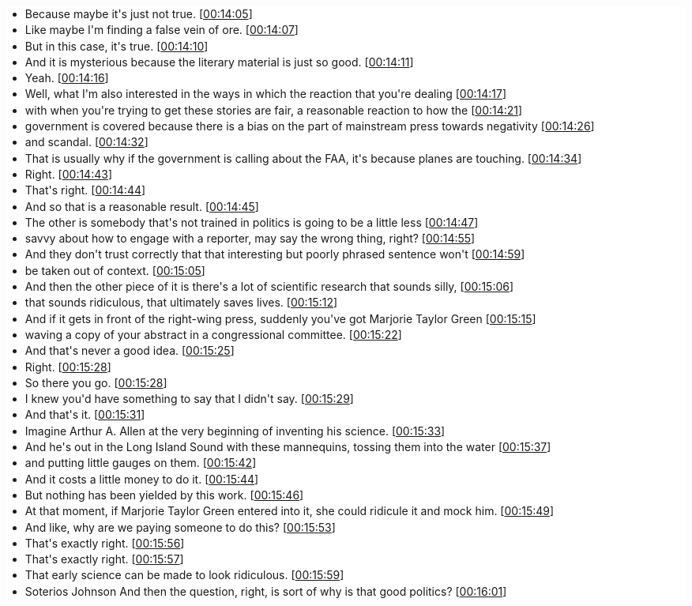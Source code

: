 *  Because maybe it's just not true. [[00:14:05](https://www.youtube.com/watch?v=XlamzjjFN8I&t=845.76s)]
*  Like maybe I'm finding a false vein of ore. [[00:14:07](https://www.youtube.com/watch?v=XlamzjjFN8I&t=847.5200000000001s)]
*  But in this case, it's true. [[00:14:10](https://www.youtube.com/watch?v=XlamzjjFN8I&t=850.8000000000001s)]
*  And it is mysterious because the literary material is just so good. [[00:14:11](https://www.youtube.com/watch?v=XlamzjjFN8I&t=851.9200000000001s)]
*  Yeah. [[00:14:16](https://www.youtube.com/watch?v=XlamzjjFN8I&t=856.96s)]
*  Well, what I'm also interested in the ways in which the reaction that you're dealing [[00:14:17](https://www.youtube.com/watch?v=XlamzjjFN8I&t=857.2s)]
*  with when you're trying to get these stories are fair, a reasonable reaction to how the [[00:14:21](https://www.youtube.com/watch?v=XlamzjjFN8I&t=861.36s)]
*  government is covered because there is a bias on the part of mainstream press towards negativity [[00:14:26](https://www.youtube.com/watch?v=XlamzjjFN8I&t=866.96s)]
*  and scandal. [[00:14:32](https://www.youtube.com/watch?v=XlamzjjFN8I&t=872.16s)]
*  That is usually why if the government is calling about the FAA, it's because planes are touching. [[00:14:34](https://www.youtube.com/watch?v=XlamzjjFN8I&t=874.24s)]
*  Right. [[00:14:43](https://www.youtube.com/watch?v=XlamzjjFN8I&t=883.52s)]
*  That's right. [[00:14:44](https://www.youtube.com/watch?v=XlamzjjFN8I&t=884.16s)]
*  And so that is a reasonable result. [[00:14:45](https://www.youtube.com/watch?v=XlamzjjFN8I&t=885.2s)]
*  The other is somebody that's not trained in politics is going to be a little less [[00:14:47](https://www.youtube.com/watch?v=XlamzjjFN8I&t=887.68s)]
*  savvy about how to engage with a reporter, may say the wrong thing, right? [[00:14:55](https://www.youtube.com/watch?v=XlamzjjFN8I&t=895.4399999999999s)]
*  And they don't trust correctly that that interesting but poorly phrased sentence won't [[00:14:59](https://www.youtube.com/watch?v=XlamzjjFN8I&t=899.12s)]
*  be taken out of context. [[00:15:05](https://www.youtube.com/watch?v=XlamzjjFN8I&t=905.12s)]
*  And then the other piece of it is there's a lot of scientific research that sounds silly, [[00:15:06](https://www.youtube.com/watch?v=XlamzjjFN8I&t=906.4s)]
*  that sounds ridiculous, that ultimately saves lives. [[00:15:12](https://www.youtube.com/watch?v=XlamzjjFN8I&t=912.4s)]
*  And if it gets in front of the right-wing press, suddenly you've got Marjorie Taylor Green [[00:15:15](https://www.youtube.com/watch?v=XlamzjjFN8I&t=915.84s)]
*  waving a copy of your abstract in a congressional committee. [[00:15:22](https://www.youtube.com/watch?v=XlamzjjFN8I&t=922.0s)]
*  And that's never a good idea. [[00:15:25](https://www.youtube.com/watch?v=XlamzjjFN8I&t=925.36s)]
*  Right. [[00:15:28](https://www.youtube.com/watch?v=XlamzjjFN8I&t=928.1600000000001s)]
*  So there you go. [[00:15:28](https://www.youtube.com/watch?v=XlamzjjFN8I&t=928.4s)]
*  I knew you'd have something to say that I didn't say. [[00:15:29](https://www.youtube.com/watch?v=XlamzjjFN8I&t=929.6s)]
*  And that's it. [[00:15:31](https://www.youtube.com/watch?v=XlamzjjFN8I&t=931.52s)]
*  Imagine Arthur A. Allen at the very beginning of inventing his science. [[00:15:33](https://www.youtube.com/watch?v=XlamzjjFN8I&t=933.2s)]
*  And he's out in the Long Island Sound with these mannequins, tossing them into the water [[00:15:37](https://www.youtube.com/watch?v=XlamzjjFN8I&t=937.9200000000001s)]
*  and putting little gauges on them. [[00:15:42](https://www.youtube.com/watch?v=XlamzjjFN8I&t=942.8000000000001s)]
*  And it costs a little money to do it. [[00:15:44](https://www.youtube.com/watch?v=XlamzjjFN8I&t=944.4s)]
*  But nothing has been yielded by this work. [[00:15:46](https://www.youtube.com/watch?v=XlamzjjFN8I&t=946.64s)]
*  At that moment, if Marjorie Taylor Green entered into it, she could ridicule it and mock him. [[00:15:49](https://www.youtube.com/watch?v=XlamzjjFN8I&t=949.12s)]
*  And like, why are we paying someone to do this? [[00:15:53](https://www.youtube.com/watch?v=XlamzjjFN8I&t=953.84s)]
*  That's exactly right. [[00:15:56](https://www.youtube.com/watch?v=XlamzjjFN8I&t=956.24s)]
*  That's exactly right. [[00:15:57](https://www.youtube.com/watch?v=XlamzjjFN8I&t=957.36s)]
*  That early science can be made to look ridiculous. [[00:15:59](https://www.youtube.com/watch?v=XlamzjjFN8I&t=959.12s)]
*  Soterios Johnson And then the question, right, is sort of why is that good politics? [[00:16:01](https://www.youtube.com/watch?v=XlamzjjFN8I&t=961.52s)]